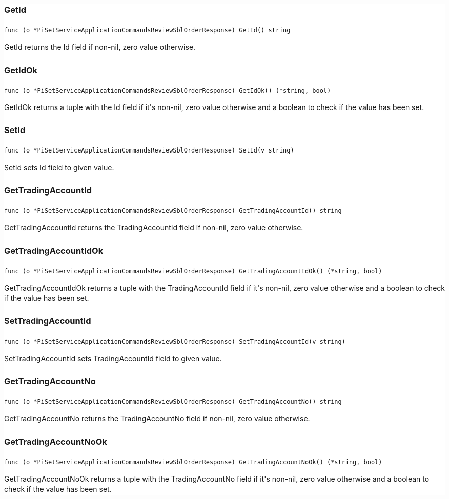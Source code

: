 ### GetId

`func (o *PiSetServiceApplicationCommandsReviewSblOrderResponse) GetId() string`

GetId returns the Id field if non-nil, zero value otherwise.

### GetIdOk

`func (o *PiSetServiceApplicationCommandsReviewSblOrderResponse) GetIdOk() (*string, bool)`

GetIdOk returns a tuple with the Id field if it's non-nil, zero value otherwise
and a boolean to check if the value has been set.

### SetId

`func (o *PiSetServiceApplicationCommandsReviewSblOrderResponse) SetId(v string)`

SetId sets Id field to given value.


### GetTradingAccountId

`func (o *PiSetServiceApplicationCommandsReviewSblOrderResponse) GetTradingAccountId() string`

GetTradingAccountId returns the TradingAccountId field if non-nil, zero value otherwise.

### GetTradingAccountIdOk

`func (o *PiSetServiceApplicationCommandsReviewSblOrderResponse) GetTradingAccountIdOk() (*string, bool)`

GetTradingAccountIdOk returns a tuple with the TradingAccountId field if it's non-nil, zero value otherwise
and a boolean to check if the value has been set.

### SetTradingAccountId

`func (o *PiSetServiceApplicationCommandsReviewSblOrderResponse) SetTradingAccountId(v string)`

SetTradingAccountId sets TradingAccountId field to given value.


### GetTradingAccountNo

`func (o *PiSetServiceApplicationCommandsReviewSblOrderResponse) GetTradingAccountNo() string`

GetTradingAccountNo returns the TradingAccountNo field if non-nil, zero value otherwise.

### GetTradingAccountNoOk

`func (o *PiSetServiceApplicationCommandsReviewSblOrderResponse) GetTradingAccountNoOk() (*string, bool)`

GetTradingAccountNoOk returns a tuple with the TradingAccountNo field if it's non-nil, zero value otherwise
and a boolean to check if the value has been set.
